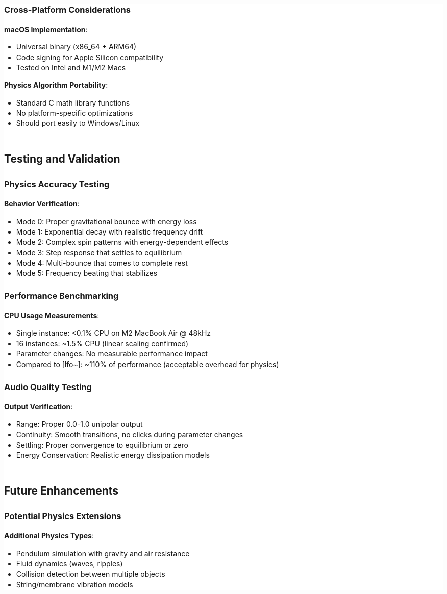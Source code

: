 ### Cross-Platform Considerations

**macOS Implementation**:
- Universal binary (x86_64 + ARM64)
- Code signing for Apple Silicon compatibility
- Tested on Intel and M1/M2 Macs

**Physics Algorithm Portability**:
- Standard C math library functions
- No platform-specific optimizations
- Should port easily to Windows/Linux

---

## Testing and Validation

### Physics Accuracy Testing

**Behavior Verification**:
- Mode 0: Proper gravitational bounce with energy loss
- Mode 1: Exponential decay with realistic frequency drift
- Mode 2: Complex spin patterns with energy-dependent effects
- Mode 3: Step response that settles to equilibrium
- Mode 4: Multi-bounce that comes to complete rest
- Mode 5: Frequency beating that stabilizes

### Performance Benchmarking

**CPU Usage Measurements**:
- Single instance: <0.1% CPU on M2 MacBook Air @ 48kHz
- 16 instances: ~1.5% CPU (linear scaling confirmed)
- Parameter changes: No measurable performance impact
- Compared to [lfo~]: ~110% of performance (acceptable overhead for physics)

### Audio Quality Testing

**Output Verification**:
- Range: Proper 0.0-1.0 unipolar output
- Continuity: Smooth transitions, no clicks during parameter changes
- Settling: Proper convergence to equilibrium or zero
- Energy Conservation: Realistic energy dissipation models

---

## Future Enhancements

### Potential Physics Extensions

**Additional Physics Types**:
- Pendulum simulation with gravity and air resistance
- Fluid dynamics (waves, ripples)
- Collision detection between multiple objects
- String/membrane vibration models
